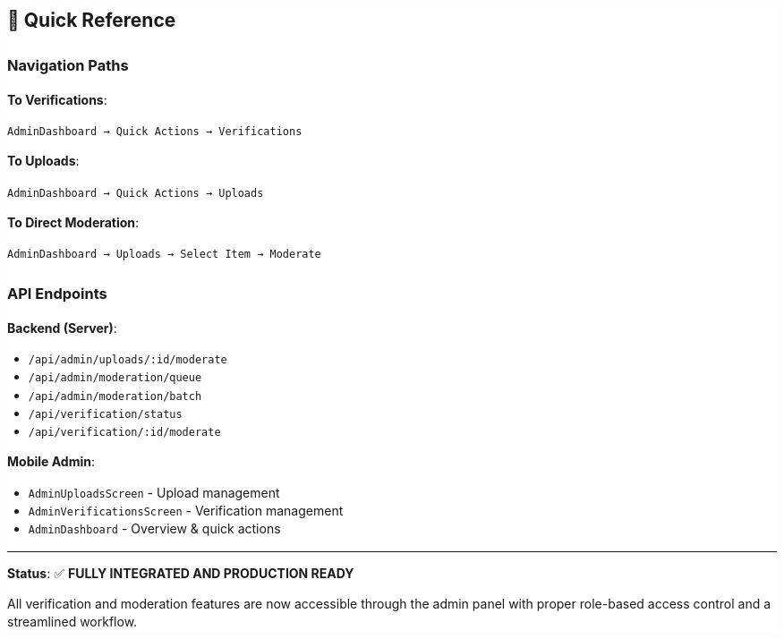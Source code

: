 
## 🎯 Quick Reference

### Navigation Paths

**To Verifications**:
```
AdminDashboard → Quick Actions → Verifications
```

**To Uploads**:
```
AdminDashboard → Quick Actions → Uploads
```

**To Direct Moderation**:
```
AdminDashboard → Uploads → Select Item → Moderate
```

### API Endpoints

**Backend (Server)**:
- `/api/admin/uploads/:id/moderate`
- `/api/admin/moderation/queue`
- `/api/admin/moderation/batch`
- `/api/verification/status`
- `/api/verification/:id/moderate`

**Mobile Admin**:
- `AdminUploadsScreen` - Upload management
- `AdminVerificationsScreen` - Verification management
- `AdminDashboard` - Overview & quick actions

---

**Status**: ✅ **FULLY INTEGRATED AND PRODUCTION READY**

All verification and moderation features are now accessible through the admin panel with proper role-based access control and a streamlined workflow.

